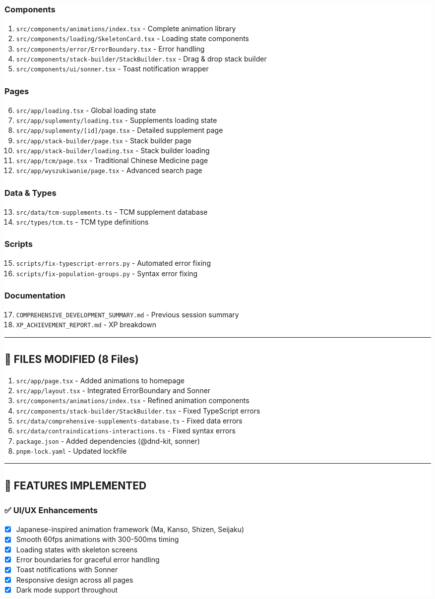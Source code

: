 ### Components
1. `src/components/animations/index.tsx` - Complete animation library
2. `src/components/loading/SkeletonCard.tsx` - Loading state components
3. `src/components/error/ErrorBoundary.tsx` - Error handling
4. `src/components/stack-builder/StackBuilder.tsx` - Drag & drop stack builder
5. `src/components/ui/sonner.tsx` - Toast notification wrapper

### Pages
6. `src/app/loading.tsx` - Global loading state
7. `src/app/suplementy/loading.tsx` - Supplements loading state
8. `src/app/suplementy/[id]/page.tsx` - Detailed supplement page
9. `src/app/stack-builder/page.tsx` - Stack builder page
10. `src/app/stack-builder/loading.tsx` - Stack builder loading
11. `src/app/tcm/page.tsx` - Traditional Chinese Medicine page
12. `src/app/wyszukiwanie/page.tsx` - Advanced search page

### Data & Types
13. `src/data/tcm-supplements.ts` - TCM supplement database
14. `src/types/tcm.ts` - TCM type definitions

### Scripts
15. `scripts/fix-typescript-errors.py` - Automated error fixing
16. `scripts/fix-population-groups.py` - Syntax error fixing

### Documentation
17. `COMPREHENSIVE_DEVELOPMENT_SUMMARY.md` - Previous session summary
18. `XP_ACHIEVEMENT_REPORT.md` - XP breakdown

---

## 🔧 FILES MODIFIED (8 Files)

1. `src/app/page.tsx` - Added animations to homepage
2. `src/app/layout.tsx` - Integrated ErrorBoundary and Sonner
3. `src/components/animations/index.tsx` - Refined animation components
4. `src/components/stack-builder/StackBuilder.tsx` - Fixed TypeScript errors
5. `src/data/comprehensive-supplements-database.ts` - Fixed data errors
6. `src/data/contraindications-interactions.ts` - Fixed syntax errors
7. `package.json` - Added dependencies (@dnd-kit, sonner)
8. `pnpm-lock.yaml` - Updated lockfile

---

## 🎨 FEATURES IMPLEMENTED

### ✅ UI/UX Enhancements
- [x] Japanese-inspired animation framework (Ma, Kanso, Shizen, Seijaku)
- [x] Smooth 60fps animations with 300-500ms timing
- [x] Loading states with skeleton screens
- [x] Error boundaries for graceful error handling
- [x] Toast notifications with Sonner
- [x] Responsive design across all pages
- [x] Dark mode support throughout
